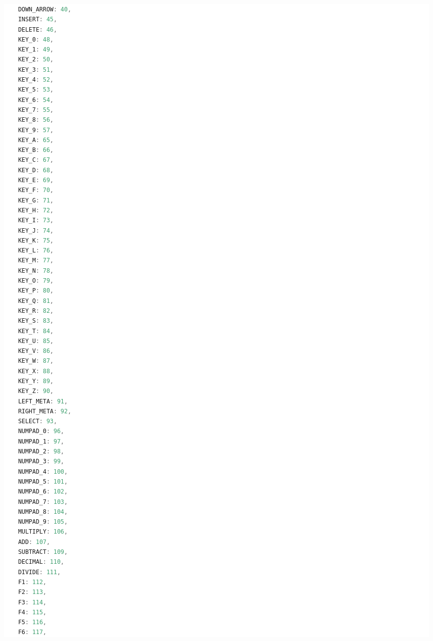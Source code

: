 ```javascript
    DOWN_ARROW: 40,
    INSERT: 45,
    DELETE: 46,
    KEY_0: 48,
    KEY_1: 49,
    KEY_2: 50,
    KEY_3: 51,
    KEY_4: 52,
    KEY_5: 53,
    KEY_6: 54,
    KEY_7: 55,
    KEY_8: 56,
    KEY_9: 57,
    KEY_A: 65,
    KEY_B: 66,
    KEY_C: 67,
    KEY_D: 68,
    KEY_E: 69,
    KEY_F: 70,
    KEY_G: 71,
    KEY_H: 72,
    KEY_I: 73,
    KEY_J: 74,
    KEY_K: 75,
    KEY_L: 76,
    KEY_M: 77,
    KEY_N: 78,
    KEY_O: 79,
    KEY_P: 80,
    KEY_Q: 81,
    KEY_R: 82,
    KEY_S: 83,
    KEY_T: 84,
    KEY_U: 85,
    KEY_V: 86,
    KEY_W: 87,
    KEY_X: 88,
    KEY_Y: 89,
    KEY_Z: 90,
    LEFT_META: 91,
    RIGHT_META: 92,
    SELECT: 93,
    NUMPAD_0: 96,
    NUMPAD_1: 97,
    NUMPAD_2: 98,
    NUMPAD_3: 99,
    NUMPAD_4: 100,
    NUMPAD_5: 101,
    NUMPAD_6: 102,
    NUMPAD_7: 103,
    NUMPAD_8: 104,
    NUMPAD_9: 105,
    MULTIPLY: 106,
    ADD: 107,
    SUBTRACT: 109,
    DECIMAL: 110,
    DIVIDE: 111,
    F1: 112,
    F2: 113,
    F3: 114,
    F4: 115,
    F5: 116,
    F6: 117,
```